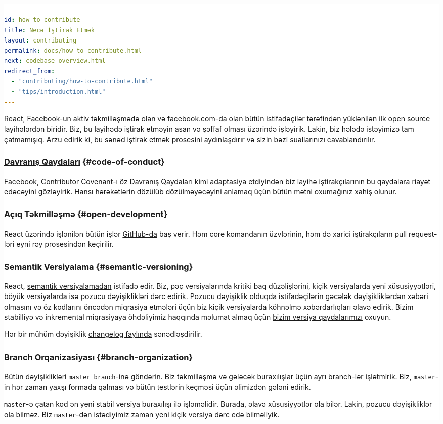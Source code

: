 ```yaml
---
id: how-to-contribute
title: Necə İştirak Etmək
layout: contributing
permalink: docs/how-to-contribute.html
next: codebase-overview.html
redirect_from:
  - "contributing/how-to-contribute.html"
  - "tips/introduction.html"
---
```


React, Facebook-un aktiv təkmilləşmədə olan və [facebook.com](https://www.facebook.com)-da olan bütün istifadəçilər tərəfindən yüklənilən ilk open source layihələrdən biridir. Biz, bu layihədə iştirak etməyin asan və şəffaf olması üzərində işləyirik. Lakin, biz hələdə istəyimizə tam çatmamışıq. Arzu edirik ki, bu sənəd iştirak etmək prosesini aydınlaşdırır və sizin bəzi suallarınızı cavablandırılır.

### [Davranış Qaydaları](https://github.com/facebook/react/blob/master/CODE_OF_CONDUCT.md) {#code-of-conduct}

Facebook, [Contributor Covenant](https://www.contributor-covenant.org/)-ı öz Davranış Qaydaları kimi adaptasiya etdiyindən biz layihə iştirakçılarının bu qaydalara riayət edəcəyini gözləyirik. Hansı hərəkətlərin dözülüb dözülməyəcəyini anlamaq üçün [bütün mətni](https://github.com/facebook/react/blob/master/CODE_OF_CONDUCT.md) oxumağınız xahiş olunur.

### Açıq Təkmilləşmə {#open-development}

React üzərində işlənilən bütün işlər [GitHub-da](https://github.com/facebook/react) baş verir. Həm core komandanın üzvlərinin, həm də xarici iştirakçıların pull request-ləri eyni rəy prosesindən keçirilir.

### Semantik Versiyalama {#semantic-versioning}

React, [semantik versiyalamadan](https://semver.org/) istifadə edir. Biz, pəç versiyalarında kritiki baq düzəlişlərini, kiçik versiyalarda yeni xüsusiyyətləri, böyük versiyalarda isə pozucu dəyişiklikləri dərc edirik. Pozucu dəyişiklik olduqda istifadəçilərin gəcələk dəyişikliklərdən xəbəri olmasını və öz kodlarını öncədən miqrasiya etmələri üçün biz kiçik versiyalarda köhnəlmə xəbərdarlıqları əlavə edirik. Bizim stabilliyə və inkremental miqrasiyaya öhdəliyimiz haqqında məlumat almaq üçün [bizim versiya qaydalarımızı](https://reactjs.org/docs/faq-versioning.html) oxuyun.

Hər bir mühüm dəyişiklik [changelog faylında](https://github.com/facebook/react/blob/master/CHANGELOG.md) sənədləşdirilir.

### Branch Orqanizasiyası {#branch-organization}

Bütün dəyişiklikləri [`master branch`-inə](https://github.com/facebook/react/tree/master) göndərin. Biz təkmilləşmə və gələcək buraxılışlar üçün ayrı branch-lər işlətmirik. Biz, `master`-in hər zaman yaxşı formada qalması və bütün testlərin keçməsi üçün əlimizdən gələni edirik.

`master`-ə çatan kod ən yeni stabil versiya buraxılışı ilə işləməlidir. Burada, əlavə xüsusiyyətlər ola bilər. Lakin, pozucu dəyişikliklər ola bilməz. Biz `master`-dən istədiyimiz zaman yeni kiçik versiya dərc edə bilməliyik.
